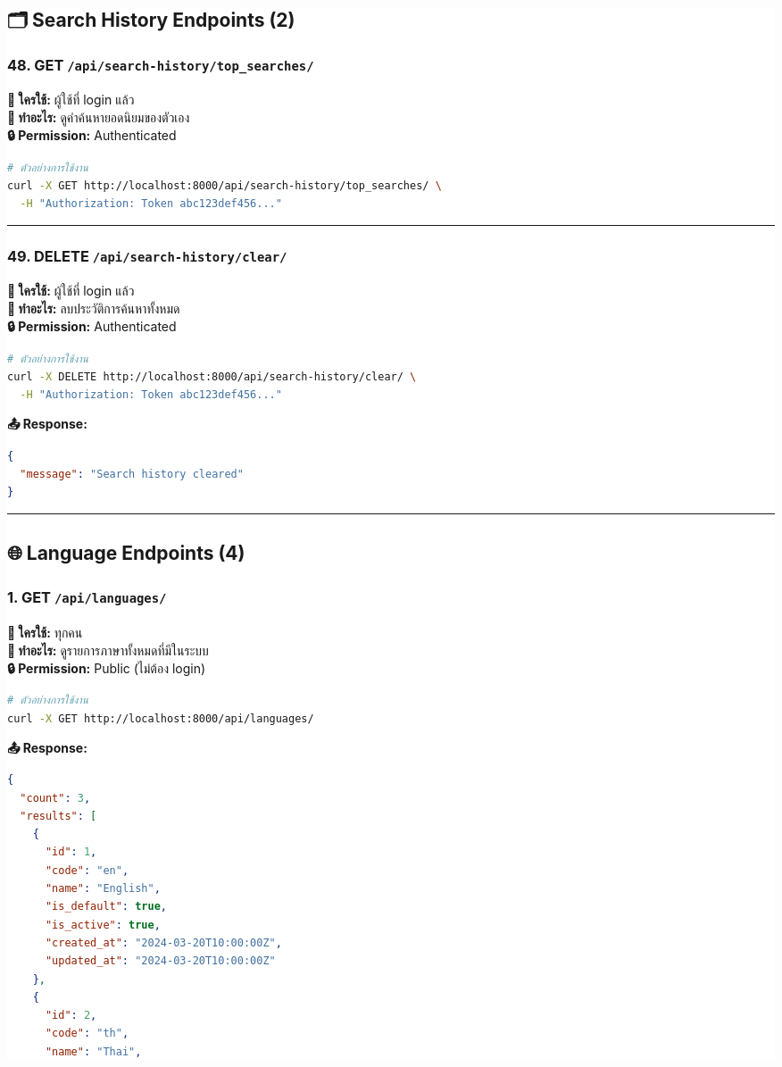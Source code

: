 
## 🗂️ Search History Endpoints (2)

### 48. GET `/api/search-history/top_searches/`
**👤 ใครใช้:** ผู้ใช้ที่ login แล้ว  
**🎯 ทำอะไร:** ดูคำค้นหายอดนิยมของตัวเอง  
**🔒 Permission:** Authenticated

```bash
# ตัวอย่างการใช้งาน
curl -X GET http://localhost:8000/api/search-history/top_searches/ \
  -H "Authorization: Token abc123def456..."
```

---

### 49. DELETE `/api/search-history/clear/`
**👤 ใครใช้:** ผู้ใช้ที่ login แล้ว  
**🎯 ทำอะไร:** ลบประวัติการค้นหาทั้งหมด  
**🔒 Permission:** Authenticated

```bash
# ตัวอย่างการใช้งาน
curl -X DELETE http://localhost:8000/api/search-history/clear/ \
  -H "Authorization: Token abc123def456..."
```

**📤 Response:**
```json
{
  "message": "Search history cleared"
}
```

---

## 🌐 Language Endpoints (4)

### 1. GET `/api/languages/`
**👤 ใครใช้:** ทุกคน  
**🎯 ทำอะไร:** ดูรายการภาษาทั้งหมดที่มีในระบบ  
**🔒 Permission:** Public (ไม่ต้อง login)

```bash
# ตัวอย่างการใช้งาน
curl -X GET http://localhost:8000/api/languages/
```

**📤 Response:**
```json
{
  "count": 3,
  "results": [
    {
      "id": 1,
      "code": "en",
      "name": "English",
      "is_default": true,
      "is_active": true,
      "created_at": "2024-03-20T10:00:00Z",
      "updated_at": "2024-03-20T10:00:00Z"
    },
    {
      "id": 2,
      "code": "th",
      "name": "Thai",
```
